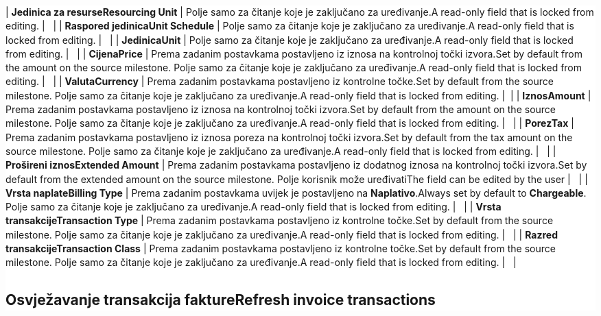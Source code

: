 | <span data-ttu-id="b4cf6-388">**Jedinica za resurse**</span><span class="sxs-lookup"><span data-stu-id="b4cf6-388">**Resourcing Unit**</span></span> | <span data-ttu-id="b4cf6-389">Polje samo za čitanje koje je zaključano za uređivanje.</span><span class="sxs-lookup"><span data-stu-id="b4cf6-389">A read-only field that is locked from editing.</span></span> | &nbsp; |
| <span data-ttu-id="b4cf6-390">**Raspored jedinica**</span><span class="sxs-lookup"><span data-stu-id="b4cf6-390">**Unit Schedule**</span></span> | <span data-ttu-id="b4cf6-391">Polje samo za čitanje koje je zaključano za uređivanje.</span><span class="sxs-lookup"><span data-stu-id="b4cf6-391">A read-only field that is locked from editing.</span></span> | &nbsp; |
| <span data-ttu-id="b4cf6-392">**Jedinica**</span><span class="sxs-lookup"><span data-stu-id="b4cf6-392">**Unit**</span></span> | <span data-ttu-id="b4cf6-393">Polje samo za čitanje koje je zaključano za uređivanje.</span><span class="sxs-lookup"><span data-stu-id="b4cf6-393">A read-only field that is locked from editing.</span></span> | &nbsp; |
| <span data-ttu-id="b4cf6-394">**Cijena**</span><span class="sxs-lookup"><span data-stu-id="b4cf6-394">**Price**</span></span> | <span data-ttu-id="b4cf6-395">Prema zadanim postavkama postavljeno iz iznosa na kontrolnoj točki izvora.</span><span class="sxs-lookup"><span data-stu-id="b4cf6-395">Set by default from the amount on the source milestone.</span></span> <span data-ttu-id="b4cf6-396">Polje samo za čitanje koje je zaključano za uređivanje.</span><span class="sxs-lookup"><span data-stu-id="b4cf6-396">A read-only field that is locked from editing.</span></span> | &nbsp; |
| <span data-ttu-id="b4cf6-397">**Valuta**</span><span class="sxs-lookup"><span data-stu-id="b4cf6-397">**Currency**</span></span> | <span data-ttu-id="b4cf6-398">Prema zadanim postavkama postavljeno iz kontrolne točke.</span><span class="sxs-lookup"><span data-stu-id="b4cf6-398">Set by default from the source milestone.</span></span> <span data-ttu-id="b4cf6-399">Polje samo za čitanje koje je zaključano za uređivanje.</span><span class="sxs-lookup"><span data-stu-id="b4cf6-399">A read-only field that is locked from editing.</span></span> |&nbsp; |
| <span data-ttu-id="b4cf6-400">**Iznos**</span><span class="sxs-lookup"><span data-stu-id="b4cf6-400">**Amount**</span></span> | <span data-ttu-id="b4cf6-401">Prema zadanim postavkama postavljeno iz iznosa na kontrolnoj točki izvora.</span><span class="sxs-lookup"><span data-stu-id="b4cf6-401">Set by default from the amount on the source milestone.</span></span> <span data-ttu-id="b4cf6-402">Polje samo za čitanje koje je zaključano za uređivanje.</span><span class="sxs-lookup"><span data-stu-id="b4cf6-402">A read-only field that is locked from editing.</span></span> | &nbsp; |
| <span data-ttu-id="b4cf6-403">**Porez**</span><span class="sxs-lookup"><span data-stu-id="b4cf6-403">**Tax**</span></span> | <span data-ttu-id="b4cf6-404">Prema zadanim postavkama postavljeno iz iznosa poreza na kontrolnoj točki izvora.</span><span class="sxs-lookup"><span data-stu-id="b4cf6-404">Set by default from the tax amount on the source milestone.</span></span> <span data-ttu-id="b4cf6-405">Polje samo za čitanje koje je zaključano za uređivanje.</span><span class="sxs-lookup"><span data-stu-id="b4cf6-405">A read-only field that is locked from editing.</span></span> | &nbsp; |
| <span data-ttu-id="b4cf6-406">**Prošireni iznos**</span><span class="sxs-lookup"><span data-stu-id="b4cf6-406">**Extended Amount**</span></span> | <span data-ttu-id="b4cf6-407">Prema zadanim postavkama postavljeno iz dodatnog iznosa na kontrolnoj točki izvora.</span><span class="sxs-lookup"><span data-stu-id="b4cf6-407">Set by default from the extended amount on the source milestone.</span></span> <span data-ttu-id="b4cf6-408">Polje korisnik može uređivati</span><span class="sxs-lookup"><span data-stu-id="b4cf6-408">The field can be edited by the user</span></span> | &nbsp; |
| <span data-ttu-id="b4cf6-409">**Vrsta naplate**</span><span class="sxs-lookup"><span data-stu-id="b4cf6-409">**Billing Type**</span></span> | <span data-ttu-id="b4cf6-410">Prema zadanim postavkama uvijek je postavljeno na **Naplativo**.</span><span class="sxs-lookup"><span data-stu-id="b4cf6-410">Always set by default to **Chargeable**.</span></span> <span data-ttu-id="b4cf6-411">Polje samo za čitanje koje je zaključano za uređivanje.</span><span class="sxs-lookup"><span data-stu-id="b4cf6-411">A read-only field that is locked from editing.</span></span> | &nbsp; |
| <span data-ttu-id="b4cf6-412">**Vrsta transakcije**</span><span class="sxs-lookup"><span data-stu-id="b4cf6-412">**Transaction Type**</span></span> | <span data-ttu-id="b4cf6-413">Prema zadanim postavkama postavljeno iz kontrolne točke.</span><span class="sxs-lookup"><span data-stu-id="b4cf6-413">Set by default from the source milestone.</span></span> <span data-ttu-id="b4cf6-414">Polje samo za čitanje koje je zaključano za uređivanje.</span><span class="sxs-lookup"><span data-stu-id="b4cf6-414">A read-only field that is locked from editing.</span></span> | &nbsp; |
| <span data-ttu-id="b4cf6-415">**Razred transakcije**</span><span class="sxs-lookup"><span data-stu-id="b4cf6-415">**Transaction Class**</span></span> | <span data-ttu-id="b4cf6-416">Prema zadanim postavkama postavljeno iz kontrolne točke.</span><span class="sxs-lookup"><span data-stu-id="b4cf6-416">Set by default from the source milestone.</span></span> <span data-ttu-id="b4cf6-417">Polje samo za čitanje koje je zaključano za uređivanje.</span><span class="sxs-lookup"><span data-stu-id="b4cf6-417">A read-only field that is locked from editing.</span></span> | &nbsp; |

## <a name="refresh-invoice-transactions"></a><span data-ttu-id="b4cf6-418">Osvježavanje transakcija fakture</span><span class="sxs-lookup"><span data-stu-id="b4cf6-418">Refresh invoice transactions</span></span>
